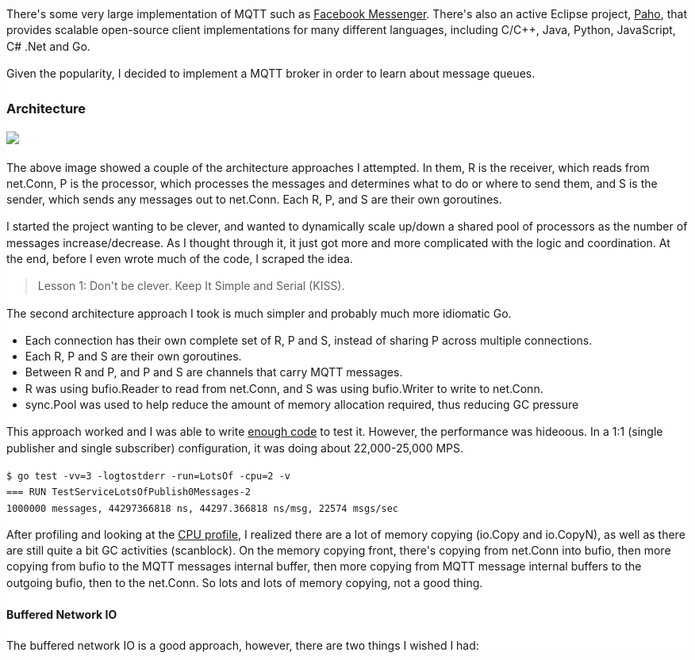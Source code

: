 There's some very large implementation of MQTT such as [Facebook Messenger](https://www.facebook.com/notes/facebook-engineering/building-facebook-messenger/10150259350998920). There's also an active Eclipse project, [Paho](https://eclipse.org/paho/), that provides scalable open-source client implementations for many different languages, including C/C++, Java, Python, JavaScript, C# .Net and Go.

Given the popularity, I decided to implement a MQTT broker in order to learn about message queues.


### Architecture

<img src="/images/surgemq-mqtt-message-queue-750k-mps/smqfailedarch.png">

The above image showed a couple of the architecture approaches I attempted. In them, R is the receiver, which reads from net.Conn, P is the processor, which processes the messages and determines what to do or where to send them, and S is the sender, which sends any messages out to net.Conn. Each R, P, and S are their own goroutines.

I started the project wanting to be clever, and wanted to dynamically scale up/down a shared pool of processors as the number of messages increase/decrease. As I thought through it, it just got more and more complicated with the logic and coordination. At the end, before I even wrote much of the code, I scraped the idea.

> Lesson 1: Don't be clever. Keep It Simple and Serial (KISS).

The second architecture approach I took is much simpler and probably much more idiomatic Go. 

* Each connection has their own complete set of R, P and S, instead of sharing P across multiple connections. 
* Each R, P and S are their own goroutines. 
* Between R and P, and P and S are channels that carry MQTT messages.
* R was using bufio.Reader to read from net.Conn, and S was using bufio.Writer to write to net.Conn.
* sync.Pool was used to help reduce the amount of memory allocation required, thus reducing GC pressure

This approach worked and I was able to write [enough code](https://github.com/surge/mqtt/commit/1eeba02bb5b7f624fc82a0ca975444944c1ec662) to test it. However, the performance was hideoous. In a 1:1 (single publisher and single subscriber) configuration, it was doing about 22,000-25,000 MPS.

```
$ go test -vv=3 -logtostderr -run=LotsOf -cpu=2 -v
=== RUN TestServiceLotsOfPublish0Messages-2
1000000 messages, 44297366818 ns, 44297.366818 ns/msg, 22574 msgs/sec
```

After profiling and looking at the [CPU profile](/images/surgemq-mqtt-message-queue-750k-mps/2ndfailcpuprof.svg), I realized there are a lot of memory copying (io.Copy and io.CopyN), as well as there are still quite a bit GC activities (scanblock). On the memory copying front, there's copying from net.Conn into bufio, then more copying from bufio to the MQTT messages internal buffer, then more copying from MQTT message internal buffers to the outgoing bufio, then to the net.Conn. So lots and lots of memory copying, not a good thing.


#### Buffered Network IO

The buffered network IO is a good approach, however, there are two things I wished I had:
